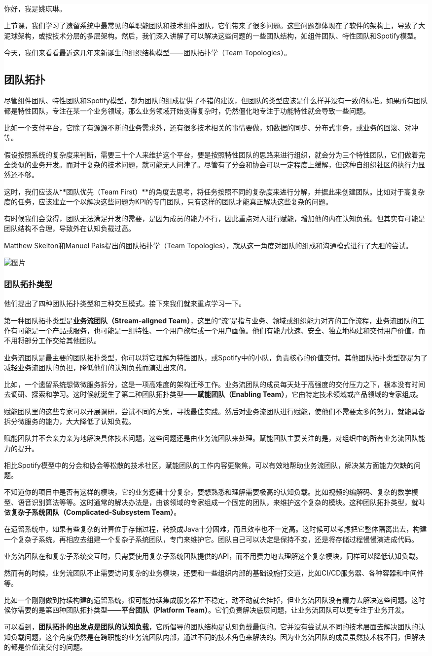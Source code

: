 你好，我是姚琪琳。

上节课，我们学习了遗留系统中最常见的单职能团队和技术组件团队，它们带来了很多问题。这些问题都体现在了软件的架构上，导致了大泥球架构，或按技术分层的多层架构。然后，我们深入讲解了可以解决这些问题的一些团队结构，如组件团队、特性团队和Spotify模型。

今天，我们来看看最近这几年来新诞生的组织结构模型——团队拓扑学（Team Topologies）。

## 团队拓扑

尽管组件团队、特性团队和Spotify模型，都为团队的组成提供了不错的建议，但团队的类型应该是什么样并没有一致的标准。如果所有团队都是特性团队，专注在某一个业务领域，那么业务领域开始变得复杂时，仍然僵化地专注于功能特性就会导致一些问题。

比如一个支付平台，它除了有源源不断的业务需求外，还有很多技术相关的事情要做，如数据的同步、分布式事务，或业务的回滚、对冲等。

假设按照系统的复杂度来判断，需要三十个人来维护这个平台，要是按照特性团队的思路来进行组织，就会分为三个特性团队，它们做着完全类似的业务开发。而对于复杂的技术问题，就可能无人问津了。尽管有了分会和协会可以一定程度上缓解，但这种自组织社区的执行力显然还不够。

这时，我们应该从**团队优先（Team First）**的角度去思考，将任务按照不同的复杂度来进行分解，并据此来创建团队。比如对于高复杂度的任务，应该建立一个以解决这些问题为KPI的专门团队，只有这样的团队才能真正解决这些复杂的问题。

有时候我们会觉得，团队无法满足开发的需要，是因为成员的能力不行，因此重点对人进行赋能，增加他的内在认知负载。但其实有可能是团队结构不合理，导致外在认知负载过高。

Matthew Skelton和Manuel Pais提出的[团队拓扑学（Team Topologies）](https://teamtopologies.com)，就从这一角度对团队的组成和沟通模式进行了大胆的尝试。

![图片](https://static001.geekbang.org/resource/image/b3/27/b37f538799231cef80d74915000ba027.jpg?wh=1920x1369)

### 团队拓扑类型

他们提出了四种团队拓扑类型和三种交互模式。接下来我们就来重点学习一下。

第一种团队拓扑类型是**业务流团队（Stream-aligned Team）**，这里的“流”是指与业务、领域或组织能力对齐的工作流程，业务流团队的工作有可能是一个产品或服务，也可能是一组特性、一个用户旅程或一个用户画像。他们有能力快速、安全、独立地构建和交付用户价值，而不用将部分工作交给其他团队。

业务流团队是最主要的团队拓扑类型，你可以将它理解为特性团队，或Spotify中的小队，负责核心的价值交付。其他团队拓扑类型都是为了减轻业务流团队的负担，降低他们的认知负载而演进出来的。

比如，一个遗留系统想做微服务拆分，这是一项高难度的架构迁移工作。业务流团队的成员每天处于高强度的交付压力之下，根本没有时间去调研、探索和学习。这时候就诞生了第二种团队拓扑类型——**赋能团队（Enabling Team）**，它由特定技术领域或产品领域的专家组成。

赋能团队里的这些专家可以开展调研，尝试不同的方案，寻找最佳实践。然后对业务流团队进行赋能，使他们不需要太多的努力，就能具备拆分微服务的能力，大大降低了认知负载。

赋能团队并不会亲力亲为地解决具体技术问题，这些问题还是由业务流团队来处理。赋能团队主要关注的是，对组织中的所有业务流团队能力的提升。

相比Spotify模型中的分会和协会等松散的技术社区，赋能团队的工作内容更聚焦，可以有效地帮助业务流团队，解决某方面能力欠缺的问题。

不知道你的项目中是否有这样的模块，它的业务逻辑十分复杂，要想熟悉和理解需要极高的认知负载。比如视频的编解码、复杂的数学模型、语音识别算法等等。这时通常的解决办法是，由该领域的专家组成一个固定的团队，来维护这个复杂的模块。这种团队拓扑类型，就叫做**复杂子系统团队（Complicated-Subsystem Team）**。

在遗留系统中，如果有些复杂的计算位于存储过程，转换成Java十分困难，而且效率也不一定高。这时候可以考虑把它整体隔离出去，构建一个复杂子系统，再相应去组建一个复杂子系统团队，专门来维护它。团队自己可以决定是保持不变，还是将存储过程慢慢演进成代码。

业务流团队在和复杂子系统交互时，只需要使用复杂子系统团队提供的API，而不用费力地去理解这个复杂模块，同样可以降低认知负载。

然而有的时候，业务流团队不止需要访问复杂的业务模块，还要和一些组织内部的基础设施打交道，比如CI/CD服务器、各种容器和中间件等。

比如一个刚刚做到持续构建的遗留系统，很可能持续集成服务器并不稳定，动不动就会挂掉，但业务流团队没有精力去解决这些问题。这时候你需要的是第四种团队拓扑类型——**平台团队（Platform Team）**。它们负责解决底层问题，让业务流团队可以更专注于业务开发。

可以看到，**团队拓扑的出发点是团队的认知负载**，它所倡导的团队结构是认知负载最低的。它并没有尝试从不同的技术层面去解决团队的认知负载问题，这个角度仍然是在跨职能的业务流团队内部，通过不同的技术角色来解决的。因为业务流团队的成员虽然技术栈不同，但解决的都是价值流交付的问题。
